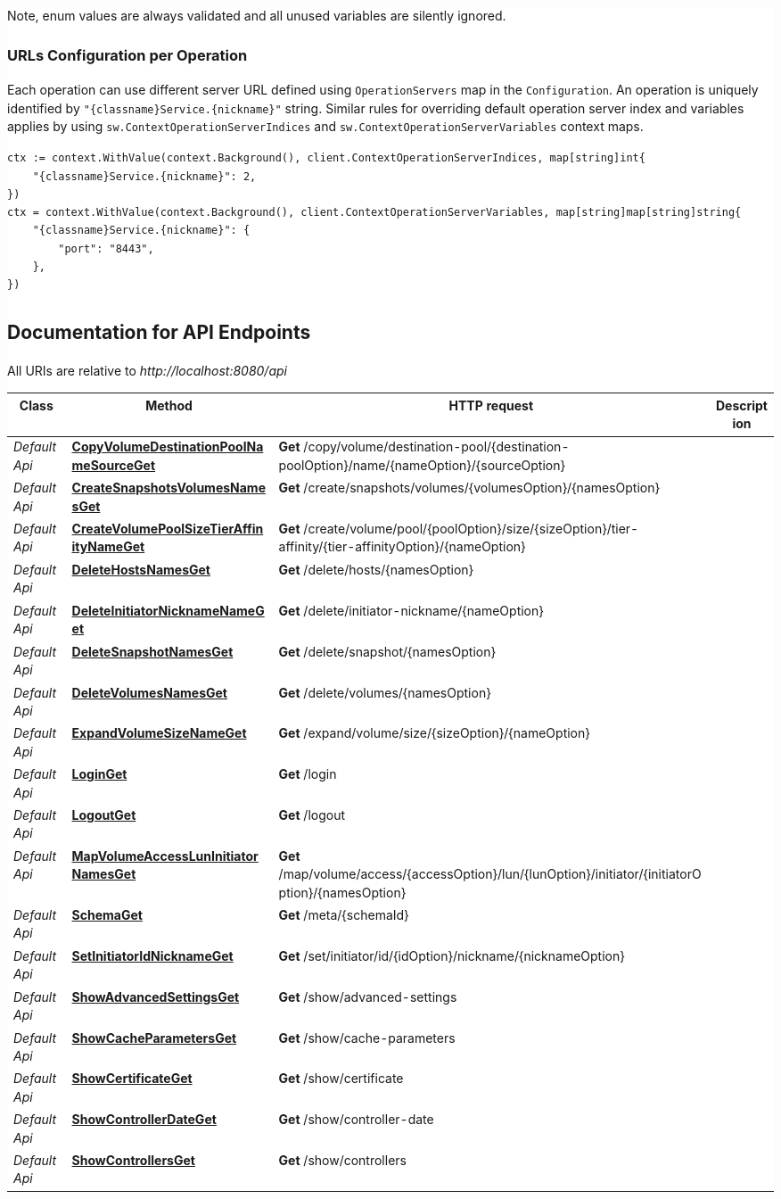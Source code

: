 Note, enum values are always validated and all unused variables are silently ignored.

### URLs Configuration per Operation

Each operation can use different server URL defined using `OperationServers` map in the `Configuration`.
An operation is uniquely identified by `"{classname}Service.{nickname}"` string.
Similar rules for overriding default operation server index and variables applies by using `sw.ContextOperationServerIndices` and `sw.ContextOperationServerVariables` context maps.

```golang
ctx := context.WithValue(context.Background(), client.ContextOperationServerIndices, map[string]int{
	"{classname}Service.{nickname}": 2,
})
ctx = context.WithValue(context.Background(), client.ContextOperationServerVariables, map[string]map[string]string{
	"{classname}Service.{nickname}": {
		"port": "8443",
	},
})
```

## Documentation for API Endpoints

All URIs are relative to *http://localhost:8080/api*

Class | Method | HTTP request | Description
------------ | ------------- | ------------- | -------------
*DefaultApi* | [**CopyVolumeDestinationPoolNameSourceGet**](docs/DefaultApi.md#copyvolumedestinationpoolnamesourceget) | **Get** /copy/volume/destination-pool/{destination-poolOption}/name/{nameOption}/{sourceOption} | 
*DefaultApi* | [**CreateSnapshotsVolumesNamesGet**](docs/DefaultApi.md#createsnapshotsvolumesnamesget) | **Get** /create/snapshots/volumes/{volumesOption}/{namesOption} | 
*DefaultApi* | [**CreateVolumePoolSizeTierAffinityNameGet**](docs/DefaultApi.md#createvolumepoolsizetieraffinitynameget) | **Get** /create/volume/pool/{poolOption}/size/{sizeOption}/tier-affinity/{tier-affinityOption}/{nameOption} | 
*DefaultApi* | [**DeleteHostsNamesGet**](docs/DefaultApi.md#deletehostsnamesget) | **Get** /delete/hosts/{namesOption} | 
*DefaultApi* | [**DeleteInitiatorNicknameNameGet**](docs/DefaultApi.md#deleteinitiatornicknamenameget) | **Get** /delete/initiator-nickname/{nameOption} | 
*DefaultApi* | [**DeleteSnapshotNamesGet**](docs/DefaultApi.md#deletesnapshotnamesget) | **Get** /delete/snapshot/{namesOption} | 
*DefaultApi* | [**DeleteVolumesNamesGet**](docs/DefaultApi.md#deletevolumesnamesget) | **Get** /delete/volumes/{namesOption} | 
*DefaultApi* | [**ExpandVolumeSizeNameGet**](docs/DefaultApi.md#expandvolumesizenameget) | **Get** /expand/volume/size/{sizeOption}/{nameOption} | 
*DefaultApi* | [**LoginGet**](docs/DefaultApi.md#loginget) | **Get** /login | 
*DefaultApi* | [**LogoutGet**](docs/DefaultApi.md#logoutget) | **Get** /logout | 
*DefaultApi* | [**MapVolumeAccessLunInitiatorNamesGet**](docs/DefaultApi.md#mapvolumeaccessluninitiatornamesget) | **Get** /map/volume/access/{accessOption}/lun/{lunOption}/initiator/{initiatorOption}/{namesOption} | 
*DefaultApi* | [**SchemaGet**](docs/DefaultApi.md#schemaget) | **Get** /meta/{schemaId} | 
*DefaultApi* | [**SetInitiatorIdNicknameGet**](docs/DefaultApi.md#setinitiatoridnicknameget) | **Get** /set/initiator/id/{idOption}/nickname/{nicknameOption} | 
*DefaultApi* | [**ShowAdvancedSettingsGet**](docs/DefaultApi.md#showadvancedsettingsget) | **Get** /show/advanced-settings | 
*DefaultApi* | [**ShowCacheParametersGet**](docs/DefaultApi.md#showcacheparametersget) | **Get** /show/cache-parameters | 
*DefaultApi* | [**ShowCertificateGet**](docs/DefaultApi.md#showcertificateget) | **Get** /show/certificate | 
*DefaultApi* | [**ShowControllerDateGet**](docs/DefaultApi.md#showcontrollerdateget) | **Get** /show/controller-date | 
*DefaultApi* | [**ShowControllersGet**](docs/DefaultApi.md#showcontrollersget) | **Get** /show/controllers | 